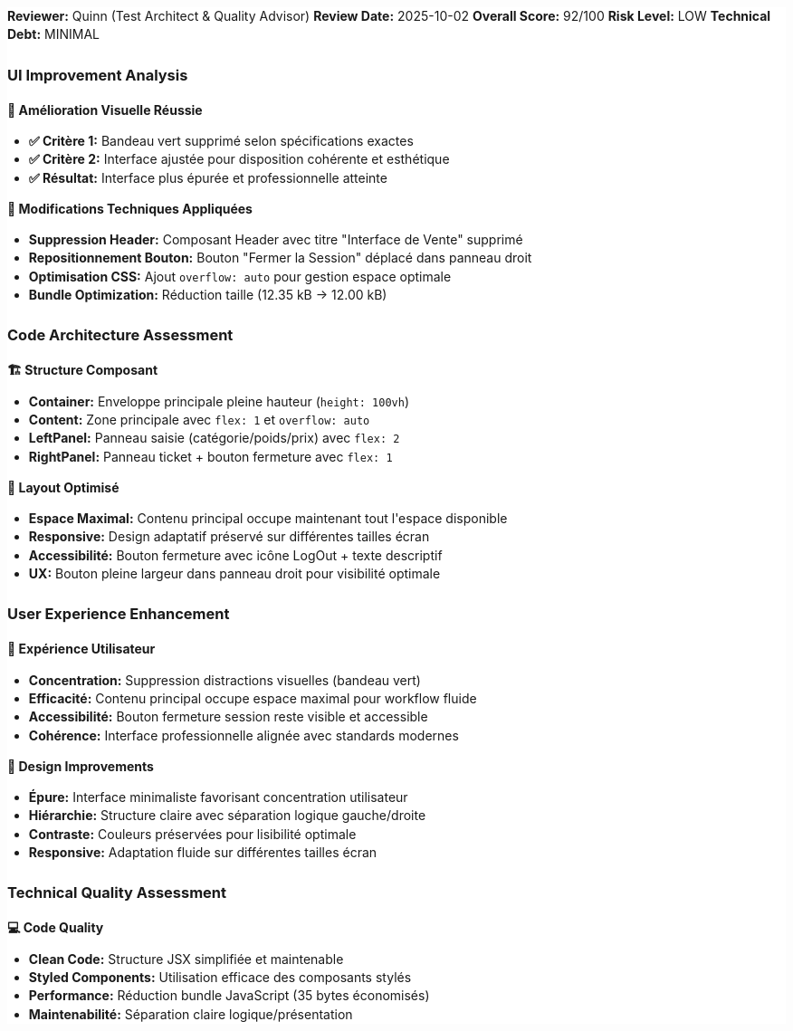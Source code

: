 **Reviewer:** Quinn (Test Architect & Quality Advisor)
**Review Date:** 2025-10-02
**Overall Score:** 92/100
**Risk Level:** LOW
**Technical Debt:** MINIMAL

### UI Improvement Analysis

**🎨 Amélioration Visuelle Réussie**
- **✅ Critère 1:** Bandeau vert supprimé selon spécifications exactes
- **✅ Critère 2:** Interface ajustée pour disposition cohérente et esthétique
- **✅ Résultat:** Interface plus épurée et professionnelle atteinte

**📐 Modifications Techniques Appliquées**
- **Suppression Header:** Composant Header avec titre "Interface de Vente" supprimé
- **Repositionnement Bouton:** Bouton "Fermer la Session" déplacé dans panneau droit
- **Optimisation CSS:** Ajout `overflow: auto` pour gestion espace optimale
- **Bundle Optimization:** Réduction taille (12.35 kB → 12.00 kB)

### Code Architecture Assessment

**🏗️ Structure Composant**
- **Container:** Enveloppe principale pleine hauteur (`height: 100vh`)
- **Content:** Zone principale avec `flex: 1` et `overflow: auto`
- **LeftPanel:** Panneau saisie (catégorie/poids/prix) avec `flex: 2`
- **RightPanel:** Panneau ticket + bouton fermeture avec `flex: 1`

**🎯 Layout Optimisé**
- **Espace Maximal:** Contenu principal occupe maintenant tout l'espace disponible
- **Responsive:** Design adaptatif préservé sur différentes tailles écran
- **Accessibilité:** Bouton fermeture avec icône LogOut + texte descriptif
- **UX:** Bouton pleine largeur dans panneau droit pour visibilité optimale

### User Experience Enhancement

**👥 Expérience Utilisateur**
- **Concentration:** Suppression distractions visuelles (bandeau vert)
- **Efficacité:** Contenu principal occupe espace maximal pour workflow fluide
- **Accessibilité:** Bouton fermeture session reste visible et accessible
- **Cohérence:** Interface professionnelle alignée avec standards modernes

**🎨 Design Improvements**
- **Épure:** Interface minimaliste favorisant concentration utilisateur
- **Hiérarchie:** Structure claire avec séparation logique gauche/droite
- **Contraste:** Couleurs préservées pour lisibilité optimale
- **Responsive:** Adaptation fluide sur différentes tailles écran

### Technical Quality Assessment

**💻 Code Quality**
- **Clean Code:** Structure JSX simplifiée et maintenable
- **Styled Components:** Utilisation efficace des composants stylés
- **Performance:** Réduction bundle JavaScript (35 bytes économisés)
- **Maintenabilité:** Séparation claire logique/présentation
